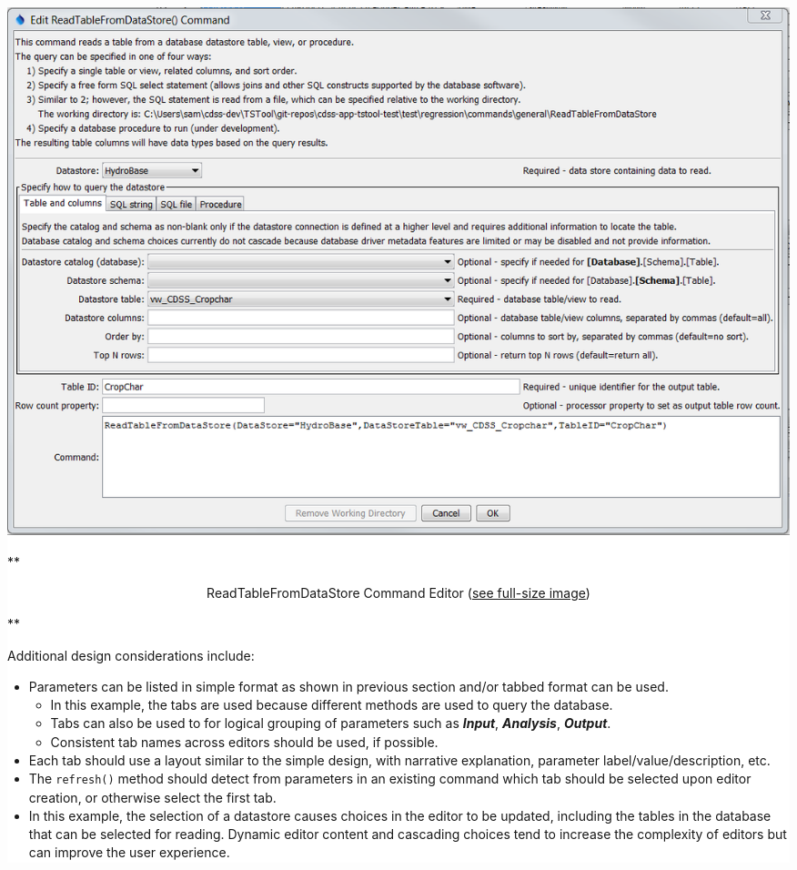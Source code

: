 ![ReadTableFromDataStore dialog](images/ui-ReadTableFromDataStore-dialog.png)

**<p style="text-align: center;">
ReadTableFromDataStore Command Editor (<a href="../images/ui-ReadTableFromDataStore-dialog.png">see full-size image</a>)
</p>**

Additional design considerations include:

*   Parameters can be listed in simple format as shown in previous section and/or
    tabbed format can be used.
    +   In this example, the tabs are used because different methods are used to query the database.
    +   Tabs can also be used to for logical grouping of parameters such as ***Input***, ***Analysis***, ***Output***.
    +   Consistent tab names across editors should be used, if possible.
*   Each tab should use a layout similar to the simple design, with narrative explanation, parameter label/value/description, etc.
*   The `refresh()` method should detect from parameters in an existing command which tab should be selected upon editor creation,
    or otherwise select the first tab.
*   In this example, the selection of a datastore causes choices in the editor to be updated,
    including the tables in the database that can be selected for reading.
    Dynamic editor content and cascading choices tend to increase the complexity of editors
    but can improve the user experience.
